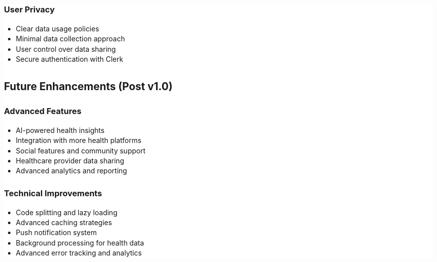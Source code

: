 ### User Privacy

- Clear data usage policies
- Minimal data collection approach
- User control over data sharing
- Secure authentication with Clerk

## Future Enhancements (Post v1.0)

### Advanced Features

- AI-powered health insights
- Integration with more health platforms
- Social features and community support
- Healthcare provider data sharing
- Advanced analytics and reporting

### Technical Improvements

- Code splitting and lazy loading
- Advanced caching strategies
- Push notification system
- Background processing for health data
- Advanced error tracking and analytics
